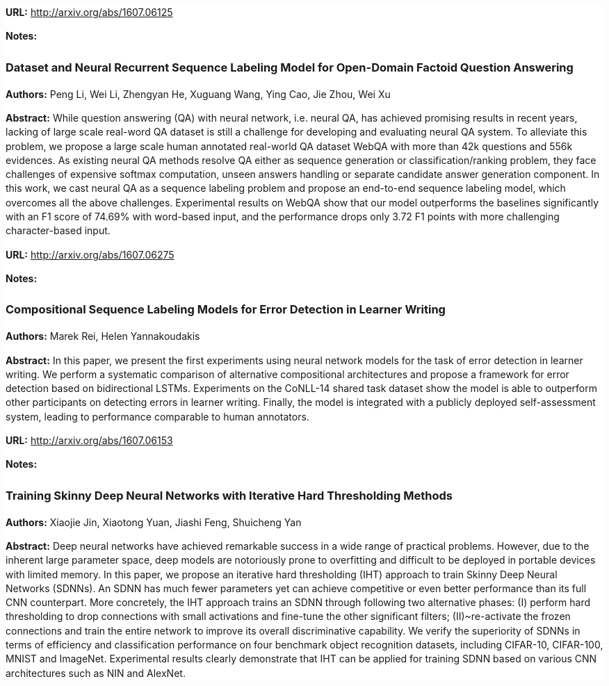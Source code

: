 **URL:** http://arxiv.org/abs/1607.06125

**Notes:**

### Dataset and Neural Recurrent Sequence Labeling Model for Open-Domain Factoid Question Answering

**Authors:** Peng Li, Wei Li, Zhengyan He, Xuguang Wang, Ying Cao, Jie Zhou, Wei Xu

**Abstract:** While question answering (QA) with neural network, i.e. neural QA, has achieved promising results in recent years, lacking of large scale real-word QA dataset is still a challenge for developing and evaluating neural QA system. To alleviate this problem, we propose a large scale human annotated real-world QA dataset WebQA with more than 42k questions and 556k evidences. As existing neural QA methods resolve QA either as sequence generation or classification/ranking problem, they face challenges of expensive softmax computation, unseen answers handling or separate candidate answer generation component. In this work, we cast neural QA as a sequence labeling problem and propose an end-to-end sequence labeling model, which overcomes all the above challenges. Experimental results on WebQA show that our model outperforms the baselines significantly with an F1 score of 74.69% with word-based input, and the performance drops only 3.72 F1 points with more challenging character-based input.

**URL:** http://arxiv.org/abs/1607.06275

**Notes:**

### Compositional Sequence Labeling Models for Error Detection in Learner Writing

**Authors:** Marek Rei, Helen Yannakoudakis

**Abstract:** In this paper, we present the first experiments using neural network models for the task of error detection in learner writing. We perform a systematic comparison of alternative compositional architectures and propose a framework for error detection based on bidirectional LSTMs. Experiments on the CoNLL-14 shared task dataset show the model is able to outperform other participants on detecting errors in learner writing. Finally, the model is integrated with a publicly deployed self-assessment system, leading to performance comparable to human annotators.

**URL:** http://arxiv.org/abs/1607.06153

**Notes:**

### Training Skinny Deep Neural Networks with Iterative Hard Thresholding Methods

**Authors:** Xiaojie Jin, Xiaotong Yuan, Jiashi Feng, Shuicheng Yan

**Abstract:** Deep neural networks have achieved remarkable success in a wide range of practical problems. However, due to the inherent large parameter space, deep models are notoriously prone to overfitting and difficult to be deployed in portable devices with limited memory. In this paper, we propose an iterative hard thresholding (IHT) approach to train Skinny Deep Neural Networks (SDNNs). An SDNN has much fewer parameters yet can achieve competitive or even better performance than its full CNN counterpart. More concretely, the IHT approach trains an SDNN through following two alternative phases: (I) perform hard thresholding to drop connections with small activations and fine-tune the other significant filters; (II)~re-activate the frozen connections and train the entire network to improve its overall discriminative capability. We verify the superiority of SDNNs in terms of efficiency and classification performance on four benchmark object recognition datasets, including CIFAR-10, CIFAR-100, MNIST and ImageNet. Experimental results clearly demonstrate that IHT can be applied for training SDNN based on various CNN architectures such as NIN and AlexNet.
